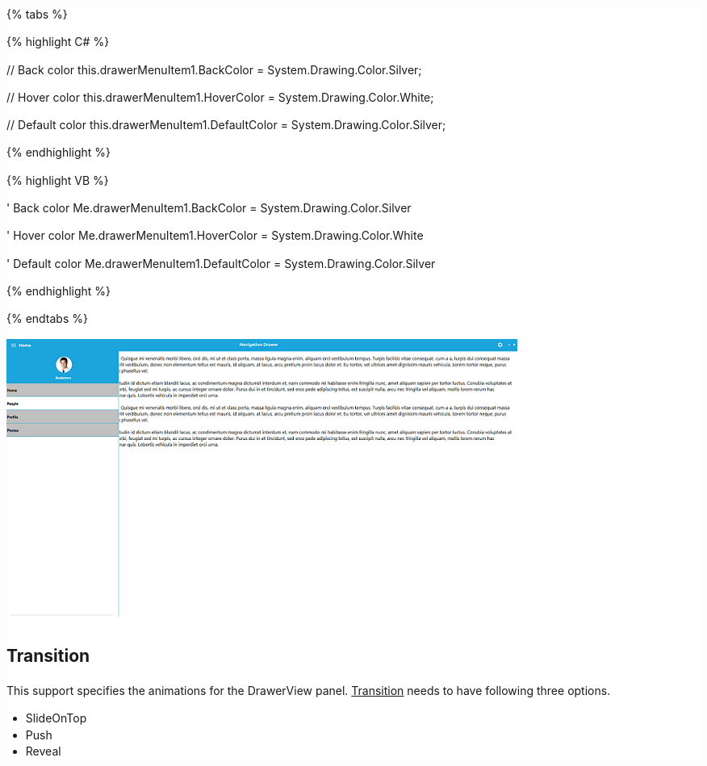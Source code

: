 {% tabs %}

{% highlight C# %}

// Back color
this.drawerMenuItem1.BackColor = System.Drawing.Color.Silver; 

// Hover color
this.drawerMenuItem1.HoverColor = System.Drawing.Color.White;           

// Default color
this.drawerMenuItem1.DefaultColor = System.Drawing.Color.Silver; 

{% endhighlight %}

{% highlight VB %}

' Back color
Me.drawerMenuItem1.BackColor = System.Drawing.Color.Silver

' Hover color
Me.drawerMenuItem1.HoverColor = System.Drawing.Color.White

' Default color
Me.drawerMenuItem1.DefaultColor = System.Drawing.Color.Silver

{% endhighlight %}

{% endtabs %}

![Color customization](Concepts-And-Features_images/navigationdrawer_img9.png)

## Transition

This support specifies the animations for the DrawerView panel. [Transition](https://help.syncfusion.com/cr/windowsforms/Syncfusion.Tools.Windows~Syncfusion.Windows.Forms.Tools.NavigationDrawer~Transition.html) needs to have following three options.

* SlideOnTop
* Push
* Reveal
